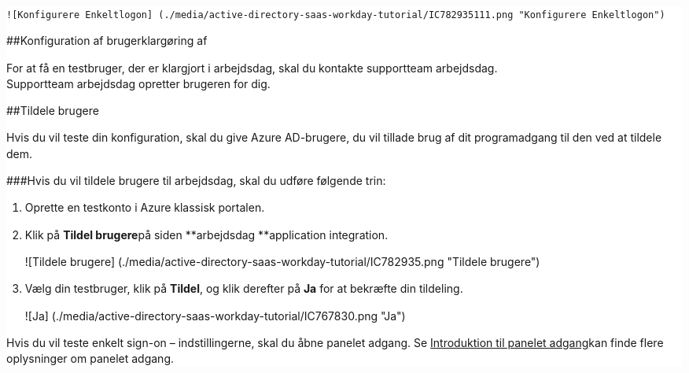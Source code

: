     ![Konfigurere Enkeltlogon] (./media/active-directory-saas-workday-tutorial/IC782935111.png "Konfigurere Enkeltlogon")



##<a name="configuring-user-provisioning"></a>Konfiguration af brugerklargøring af
  
For at få en testbruger, der er klargjort i arbejdsdag, skal du kontakte supportteam arbejdsdag.  
Supportteam arbejdsdag opretter brugeren for dig.

##<a name="assigning-users"></a>Tildele brugere
  
Hvis du vil teste din konfiguration, skal du give Azure AD-brugere, du vil tillade brug af dit programadgang til den ved at tildele dem.

###<a name="to-assign-users-to-workday-perform-the-following-steps"></a>Hvis du vil tildele brugere til arbejdsdag, skal du udføre følgende trin:

1.  Oprette en testkonto i Azure klassisk portalen.

2.  Klik på **Tildel brugere**på siden **arbejdsdag **application integration.

    ![Tildele brugere] (./media/active-directory-saas-workday-tutorial/IC782935.png "Tildele brugere")

3.  Vælg din testbruger, klik på **Tildel**, og klik derefter på **Ja** for at bekræfte din tildeling.

    ![Ja] (./media/active-directory-saas-workday-tutorial/IC767830.png "Ja")
  
Hvis du vil teste enkelt sign-on – indstillingerne, skal du åbne panelet adgang. Se [Introduktion til panelet adgang](active-directory-saas-access-panel-introduction.md)kan finde flere oplysninger om panelet adgang.